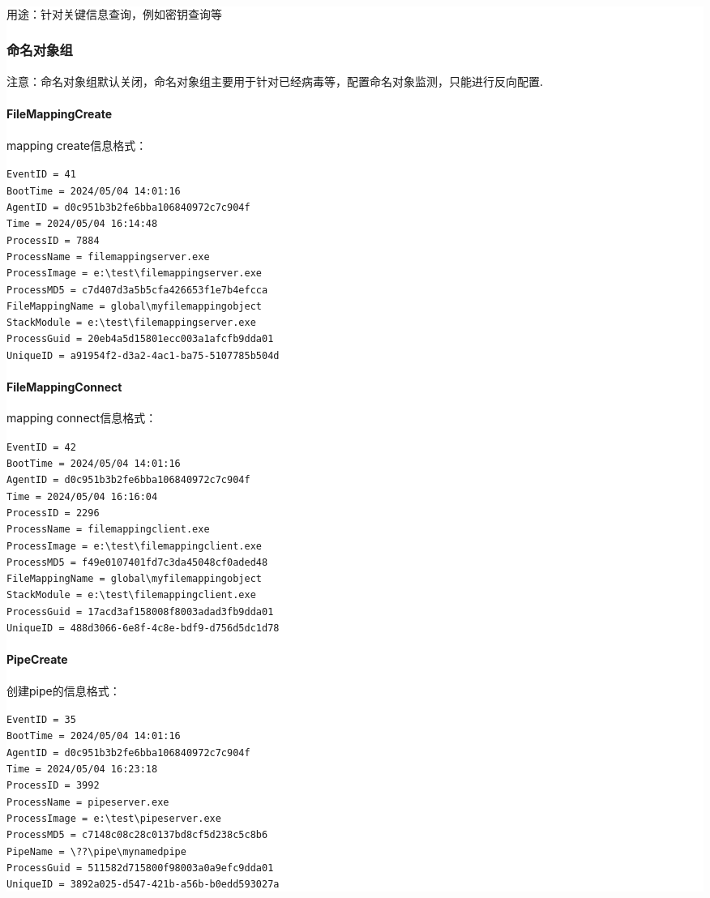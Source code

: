 用途：针对关键信息查询，例如密钥查询等

### 命名对象组

注意：命名对象组默认关闭，命名对象组主要用于针对已经病毒等，配置命名对象监测，只能进行反向配置.

#### FileMappingCreate

mapping create信息格式：

```
EventID = 41
BootTime = 2024/05/04 14:01:16
AgentID = d0c951b3b2fe6bba106840972c7c904f
Time = 2024/05/04 16:14:48
ProcessID = 7884
ProcessName = filemappingserver.exe
ProcessImage = e:\test\filemappingserver.exe
ProcessMD5 = c7d407d3a5b5cfa426653f1e7b4efcca
FileMappingName = global\myfilemappingobject
StackModule = e:\test\filemappingserver.exe
ProcessGuid = 20eb4a5d15801ecc003a1afcfb9dda01
UniqueID = a91954f2-d3a2-4ac1-ba75-5107785b504d
```

#### FileMappingConnect

mapping connect信息格式：

```
EventID = 42
BootTime = 2024/05/04 14:01:16
AgentID = d0c951b3b2fe6bba106840972c7c904f
Time = 2024/05/04 16:16:04
ProcessID = 2296
ProcessName = filemappingclient.exe
ProcessImage = e:\test\filemappingclient.exe
ProcessMD5 = f49e0107401fd7c3da45048cf0aded48
FileMappingName = global\myfilemappingobject
StackModule = e:\test\filemappingclient.exe
ProcessGuid = 17acd3af158008f8003adad3fb9dda01
UniqueID = 488d3066-6e8f-4c8e-bdf9-d756d5dc1d78
```

#### PipeCreate

创建pipe的信息格式：

```
EventID = 35
BootTime = 2024/05/04 14:01:16
AgentID = d0c951b3b2fe6bba106840972c7c904f
Time = 2024/05/04 16:23:18
ProcessID = 3992
ProcessName = pipeserver.exe
ProcessImage = e:\test\pipeserver.exe
ProcessMD5 = c7148c08c28c0137bd8cf5d238c5c8b6
PipeName = \??\pipe\mynamedpipe
ProcessGuid = 511582d715800f98003a0a9efc9dda01
UniqueID = 3892a025-d547-421b-a56b-b0edd593027a
```
